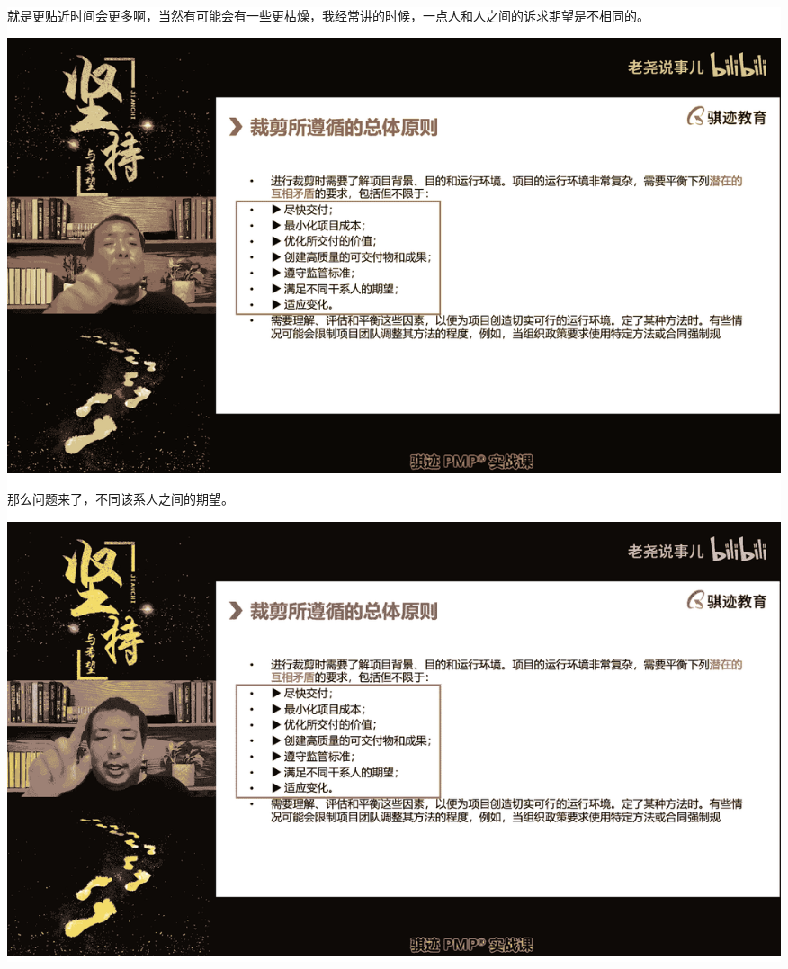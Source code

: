 就是更贴近时间会更多啊，当然有可能会有一些更枯燥，我经常讲的时候，一点人和人之间的诉求期望是不相同的。



![](img/567bd323f6a83c210e5c9662a7a8bc27_135.png)

那么问题来了，不同该系人之间的期望。

![](img/567bd323f6a83c210e5c9662a7a8bc27_137.png)
